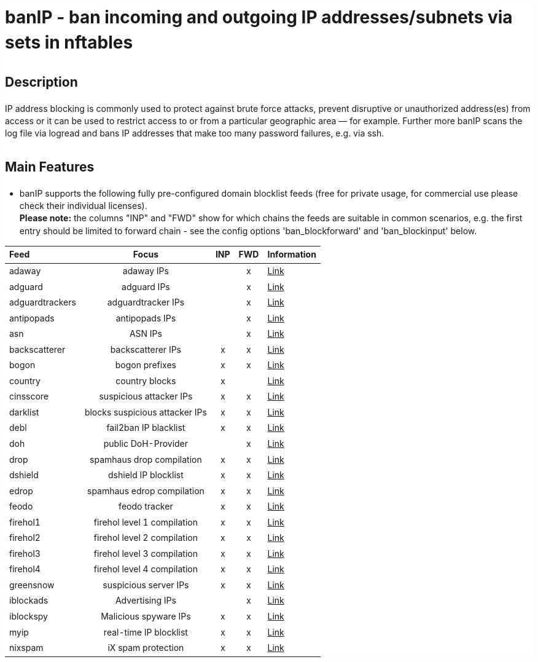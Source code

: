 

# banIP - ban incoming and outgoing IP addresses/subnets via sets in nftables

## Description
IP address blocking is commonly used to protect against brute force attacks, prevent disruptive or unauthorized address(es) from access or it can be used to restrict access to or from a particular geographic area — for example. Further more banIP scans the log file via logread and bans IP addresses that make too many password failures, e.g. via ssh.  

## Main Features
* banIP supports the following fully pre-configured domain blocklist feeds (free for private usage, for commercial use please check their individual licenses).  
  **Please note:** the columns "INP" and "FWD" show for which chains the feeds are suitable in common scenarios, e.g. the first entry should be limited to forward chain - see the config options 'ban\_blockforward' and 'ban\_blockinput' below.

| Feed                | Focus                          | INP | FWD | Information                                                           |
| :------------------ | :----------------------------: | :-: | :-: | :-------------------------------------------------------------------- |
| adaway              | adaway IPs                     |     |  x  | [Link](https://github.com/dibdot/banIP-IP-blocklists)                 |
| adguard             | adguard IPs                    |     |  x  | [Link](https://github.com/dibdot/banIP-IP-blocklists)                 |
| adguardtrackers     | adguardtracker IPs             |     |  x  | [Link](https://github.com/dibdot/banIP-IP-blocklists)                 |
| antipopads          | antipopads IPs                 |     |  x  | [Link](https://github.com/dibdot/banIP-IP-blocklists)                 |
| asn                 | ASN IPs                        |     |  x  | [Link](https://asn.ipinfo.app)                                        |
| backscatterer       | backscatterer IPs              |  x  |  x  | [Link](https://www.uceprotect.net/en/index.php)                       |
| bogon               | bogon prefixes                 |  x  |  x  | [Link](https://team-cymru.com)                                        |
| country             | country blocks                 |  x  |     | [Link](https://www.ipdeny.com/ipblocks)                               |
| cinsscore           | suspicious attacker IPs        |  x  |  x  | [Link](https://cinsscore.com/#list)                                   |
| darklist            | blocks suspicious attacker IPs |  x  |  x  | [Link](https://darklist.de)                                           |
| debl                | fail2ban IP blacklist          |  x  |  x  | [Link](https://www.blocklist.de)                                      |
| doh                 | public DoH-Provider            |     |  x  | [Link](https://github.com/dibdot/DoH-IP-blocklists)                   |
| drop                | spamhaus drop compilation      |  x  |  x  | [Link](https://www.spamhaus.org)                                      |
| dshield             | dshield IP blocklist           |  x  |  x  | [Link](https://www.dshield.org)                                       |
| edrop               | spamhaus edrop compilation     |  x  |  x  | [Link](https://www.spamhaus.org)                                      |
| feodo               | feodo tracker                  |  x  |  x  | [Link](https://feodotracker.abuse.ch)                                 |
| firehol1            | firehol level 1 compilation    |  x  |  x  | [Link](https://iplists.firehol.org/?ipset=firehol_level1)             |
| firehol2            | firehol level 2 compilation    |  x  |  x  | [Link](https://iplists.firehol.org/?ipset=firehol_level2)             |
| firehol3            | firehol level 3 compilation    |  x  |  x  | [Link](https://iplists.firehol.org/?ipset=firehol_level3)             |
| firehol4            | firehol level 4 compilation    |  x  |  x  | [Link](https://iplists.firehol.org/?ipset=firehol_level4)             |
| greensnow           | suspicious server IPs          |  x  |  x  | [Link](https://greensnow.co)                                          |
| iblockads           | Advertising IPs                |     |  x  | [Link](https://www.iblocklist.com)                                    |
| iblockspy           | Malicious spyware IPs          |  x  |  x  | [Link](https://www.iblocklist.com)                                    |
| myip                | real-time IP blocklist         |  x  |  x  | [Link](https://myip.ms)                                               |
| nixspam             | iX spam protection             |  x  |  x  | [Link](http://www.nixspam.org)                                        |